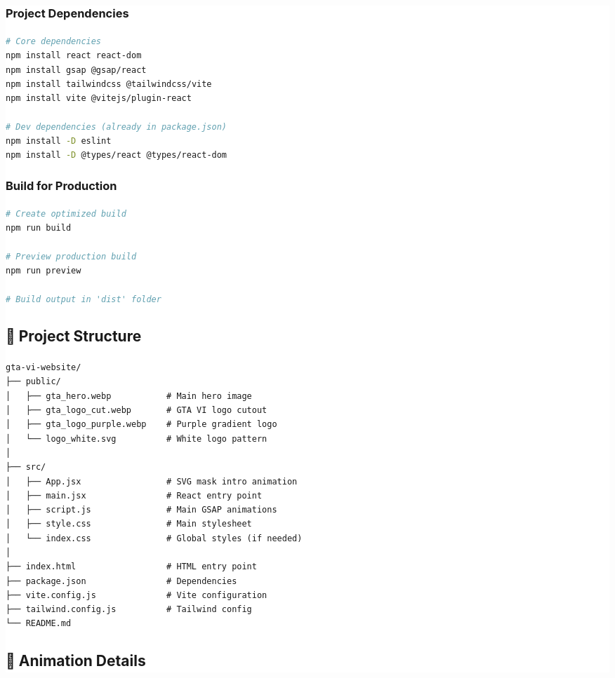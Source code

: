### Project Dependencies

```bash
# Core dependencies
npm install react react-dom
npm install gsap @gsap/react
npm install tailwindcss @tailwindcss/vite
npm install vite @vitejs/plugin-react

# Dev dependencies (already in package.json)
npm install -D eslint
npm install -D @types/react @types/react-dom
```

### Build for Production

```bash
# Create optimized build
npm run build

# Preview production build
npm run preview

# Build output in 'dist' folder
```

## 📁 Project Structure

```
gta-vi-website/
├── public/
│   ├── gta_hero.webp           # Main hero image
│   ├── gta_logo_cut.webp       # GTA VI logo cutout
│   ├── gta_logo_purple.webp    # Purple gradient logo
│   └── logo_white.svg          # White logo pattern
│
├── src/
│   ├── App.jsx                 # SVG mask intro animation
│   ├── main.jsx                # React entry point
│   ├── script.js               # Main GSAP animations
│   ├── style.css               # Main stylesheet
│   └── index.css               # Global styles (if needed)
│
├── index.html                  # HTML entry point
├── package.json                # Dependencies
├── vite.config.js              # Vite configuration
├── tailwind.config.js          # Tailwind config
└── README.md
```

## 🎨 Animation Details
